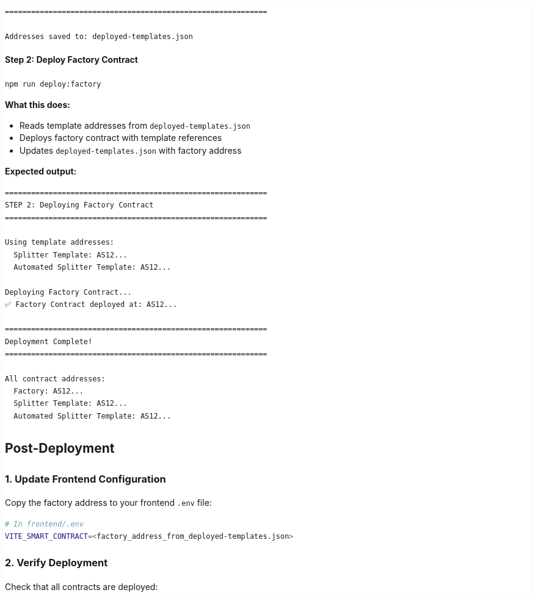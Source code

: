 ```
============================================================

Addresses saved to: deployed-templates.json
```

#### Step 2: Deploy Factory Contract

```bash
npm run deploy:factory
```

**What this does:**
- Reads template addresses from `deployed-templates.json`
- Deploys factory contract with template references
- Updates `deployed-templates.json` with factory address

**Expected output:**
```
============================================================
STEP 2: Deploying Factory Contract
============================================================

Using template addresses:
  Splitter Template: AS12...
  Automated Splitter Template: AS12...

Deploying Factory Contract...
✅ Factory Contract deployed at: AS12...

============================================================
Deployment Complete!
============================================================

All contract addresses:
  Factory: AS12...
  Splitter Template: AS12...
  Automated Splitter Template: AS12...
```

## Post-Deployment

### 1. Update Frontend Configuration

Copy the factory address to your frontend `.env` file:

```bash
# In frontend/.env
VITE_SMART_CONTRACT=<factory_address_from_deployed-templates.json>
```

### 2. Verify Deployment

Check that all contracts are deployed:
